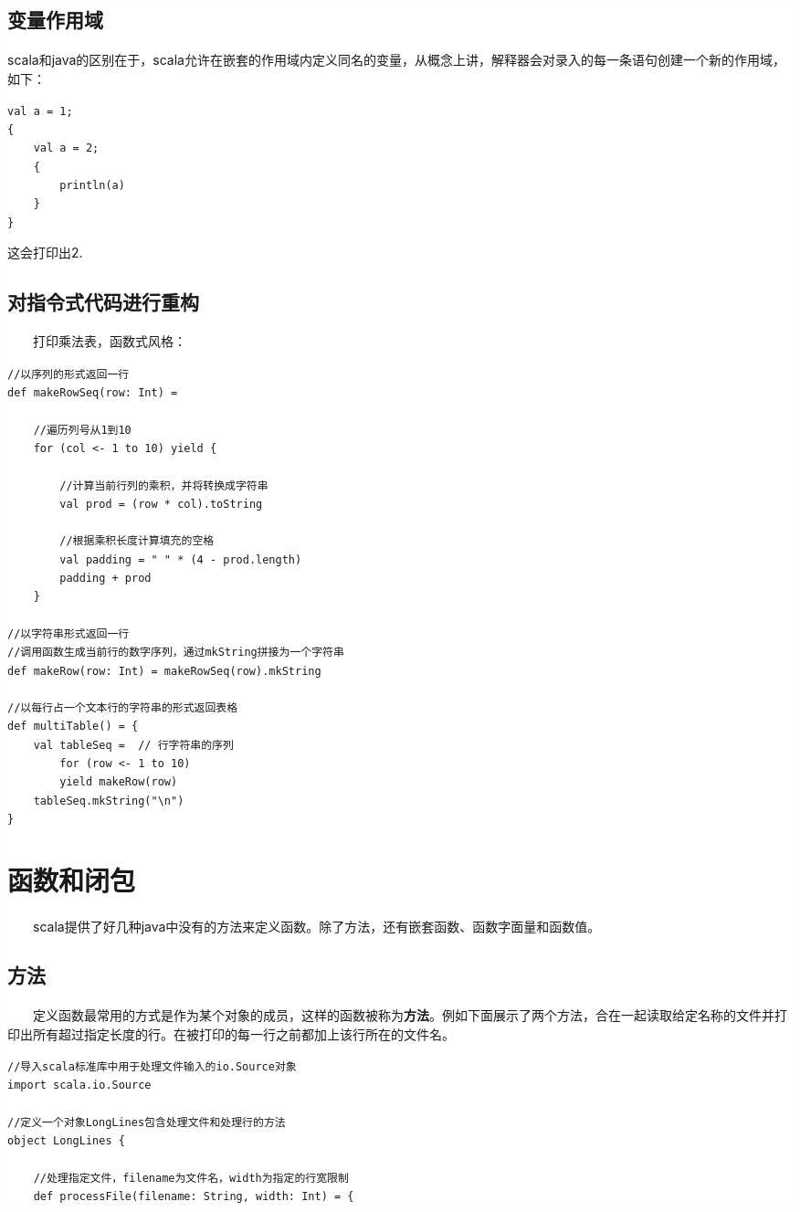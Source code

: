 ```
```

## 变量作用域
scala和java的区别在于，scala允许在嵌套的作用域内定义同名的变量，从概念上讲，解释器会对录入的每一条语句创建一个新的作用域，如下：  
```
val a = 1;
{
    val a = 2;
    {
        println(a)
    }
}
```  
这会打印出2.  

## 对指令式代码进行重构
&emsp;&emsp;打印乘法表，函数式风格：  
```
//以序列的形式返回一行
def makeRowSeq(row: Int) = 

    //遍历列号从1到10
    for (col <- 1 to 10) yield {

        //计算当前行列的乘积，并将转换成字符串
        val prod = (row * col).toString

        //根据乘积长度计算填充的空格
        val padding = " " * (4 - prod.length)
        padding + prod
    }

//以字符串形式返回一行
//调用函数生成当前行的数字序列，通过mkString拼接为一个字符串
def makeRow(row: Int) = makeRowSeq(row).mkString

//以每行占一个文本行的字符串的形式返回表格
def multiTable() = {
    val tableSeq =  // 行字符串的序列
        for (row <- 1 to 10)
        yield makeRow(row)
    tableSeq.mkString("\n")
}
```  

# 函数和闭包
&emsp;&emsp;scala提供了好几种java中没有的方法来定义函数。除了方法，还有嵌套函数、函数字面量和函数值。  
## 方法
&emsp;&emsp;定义函数最常用的方式是作为某个对象的成员，这样的函数被称为**方法**。例如下面展示了两个方法，合在一起读取给定名称的文件并打印出所有超过指定长度的行。在被打印的每一行之前都加上该行所在的文件名。  
```
//导入scala标准库中用于处理文件输入的io.Source对象
import scala.io.Source

//定义一个对象LongLines包含处理文件和处理行的方法
object LongLines {

    //处理指定文件，filename为文件名，width为指定的行宽限制
    def processFile(filename: String, width: Int) = {

```